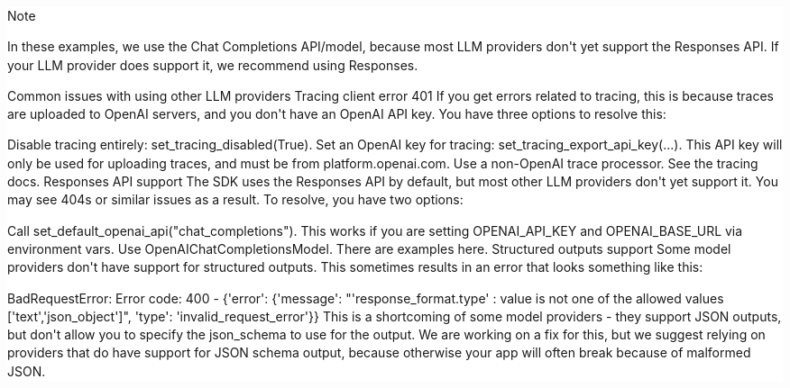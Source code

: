 Note

In these examples, we use the Chat Completions API/model, because most LLM providers don't yet support the Responses API. If your LLM provider does support it, we recommend using Responses.

Common issues with using other LLM providers
Tracing client error 401
If you get errors related to tracing, this is because traces are uploaded to OpenAI servers, and you don't have an OpenAI API key. You have three options to resolve this:

Disable tracing entirely: set_tracing_disabled(True).
Set an OpenAI key for tracing: set_tracing_export_api_key(...). This API key will only be used for uploading traces, and must be from platform.openai.com.
Use a non-OpenAI trace processor. See the tracing docs.
Responses API support
The SDK uses the Responses API by default, but most other LLM providers don't yet support it. You may see 404s or similar issues as a result. To resolve, you have two options:

Call set_default_openai_api("chat_completions"). This works if you are setting OPENAI_API_KEY and OPENAI_BASE_URL via environment vars.
Use OpenAIChatCompletionsModel. There are examples here.
Structured outputs support
Some model providers don't have support for structured outputs. This sometimes results in an error that looks something like this:


BadRequestError: Error code: 400 - {'error': {'message': "'response_format.type' : value is not one of the allowed values ['text','json_object']", 'type': 'invalid_request_error'}}
This is a shortcoming of some model providers - they support JSON outputs, but don't allow you to specify the json_schema to use for the output. We are working on a fix for this, but we suggest relying on providers that do have support for JSON schema output, because otherwise your app will often break because of malformed JSON.